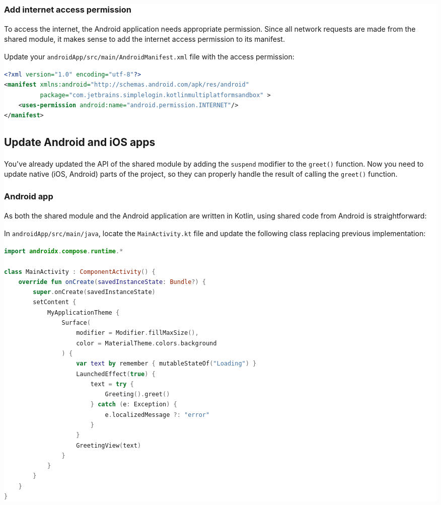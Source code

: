 ### Add internet access permission

To access the internet, the Android application needs appropriate permission. Since all network requests are made from the
shared module, it makes sense to add the internet access permission to its manifest.

Update your `androidApp/src/main/AndroidManifest.xml` file with the access permission:

```xml
<?xml version="1.0" encoding="utf-8"?>
<manifest xmlns:android="http://schemas.android.com/apk/res/android"
          package="com.jetbrains.simplelogin.kotlinmultiplatformsandbox" >
    <uses-permission android:name="android.permission.INTERNET"/>
</manifest>
```

## Update Android and iOS apps

You've already updated the API of the shared module by adding the `suspend` modifier to the `greet()` function. Now you
need to update native (iOS, Android) parts of the project, so they can properly handle the result of calling the
`greet()` function.

### Android app

As both the shared module and the Android application are written in Kotlin, using shared code from Android is
straightforward:

In `androidApp/src/main/java`, locate the `MainActivity.kt` file and update the following class replacing previous implementation:

```kotlin
import androidx.compose.runtime.*

class MainActivity : ComponentActivity() {
    override fun onCreate(savedInstanceState: Bundle?) {
        super.onCreate(savedInstanceState)
        setContent {
            MyApplicationTheme {
                Surface(
                    modifier = Modifier.fillMaxSize(),
                    color = MaterialTheme.colors.background
                ) {
                    var text by remember { mutableStateOf("Loading") }
                    LaunchedEffect(true) {
                        text = try {
                            Greeting().greet()
                        } catch (e: Exception) {
                            e.localizedMessage ?: "error"
                        }
                    }
                    GreetingView(text)
                }
            }
        }
    }
}
```

